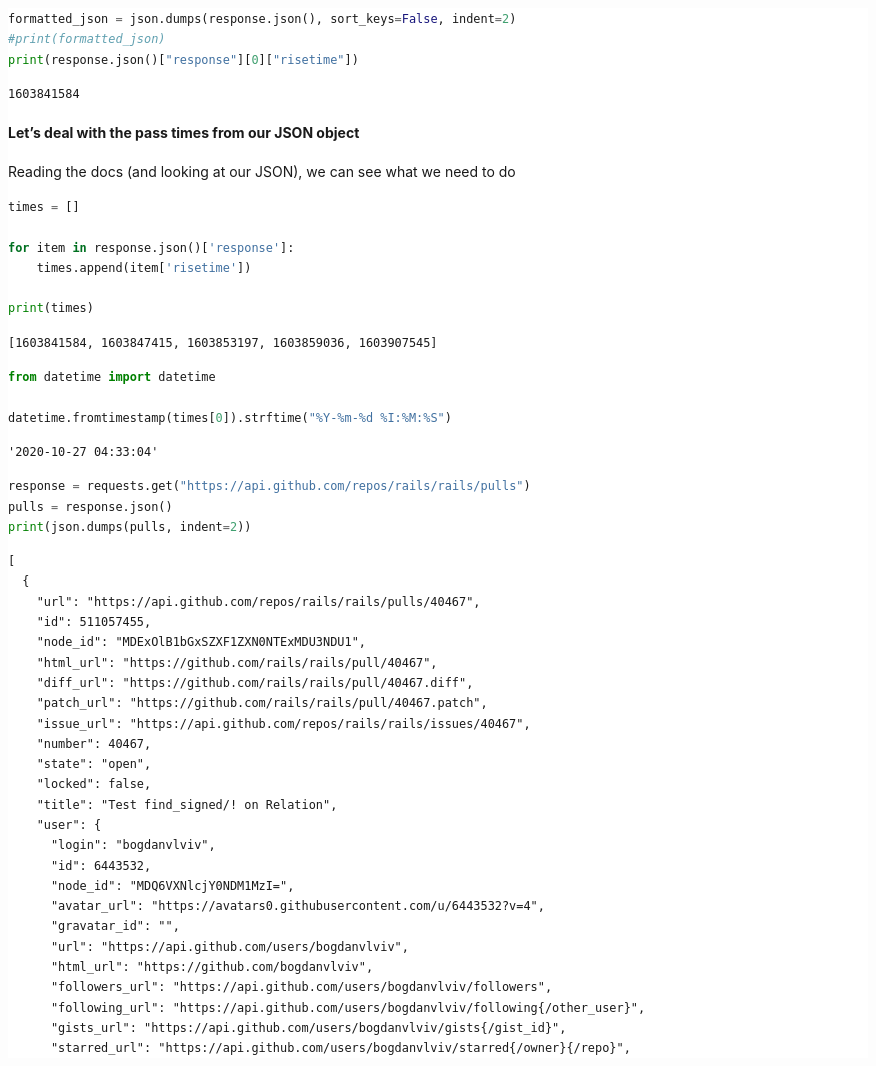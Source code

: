 

```python
formatted_json = json.dumps(response.json(), sort_keys=False, indent=2)
#print(formatted_json)
print(response.json()["response"][0]["risetime"])
```

    1603841584


#### Let’s deal with the pass times from our JSON object

Reading the docs (and looking at our JSON), we can see what we need to do


```python
times = []

for item in response.json()['response']:
    times.append(item['risetime'])
    
print(times)
```

    [1603841584, 1603847415, 1603853197, 1603859036, 1603907545]



```python
from datetime import datetime

datetime.fromtimestamp(times[0]).strftime("%Y-%m-%d %I:%M:%S")
```




    '2020-10-27 04:33:04'




```python
response = requests.get("https://api.github.com/repos/rails/rails/pulls")
pulls = response.json()
print(json.dumps(pulls, indent=2))
```

    [
      {
        "url": "https://api.github.com/repos/rails/rails/pulls/40467",
        "id": 511057455,
        "node_id": "MDExOlB1bGxSZXF1ZXN0NTExMDU3NDU1",
        "html_url": "https://github.com/rails/rails/pull/40467",
        "diff_url": "https://github.com/rails/rails/pull/40467.diff",
        "patch_url": "https://github.com/rails/rails/pull/40467.patch",
        "issue_url": "https://api.github.com/repos/rails/rails/issues/40467",
        "number": 40467,
        "state": "open",
        "locked": false,
        "title": "Test find_signed/! on Relation",
        "user": {
          "login": "bogdanvlviv",
          "id": 6443532,
          "node_id": "MDQ6VXNlcjY0NDM1MzI=",
          "avatar_url": "https://avatars0.githubusercontent.com/u/6443532?v=4",
          "gravatar_id": "",
          "url": "https://api.github.com/users/bogdanvlviv",
          "html_url": "https://github.com/bogdanvlviv",
          "followers_url": "https://api.github.com/users/bogdanvlviv/followers",
          "following_url": "https://api.github.com/users/bogdanvlviv/following{/other_user}",
          "gists_url": "https://api.github.com/users/bogdanvlviv/gists{/gist_id}",
          "starred_url": "https://api.github.com/users/bogdanvlviv/starred{/owner}{/repo}",